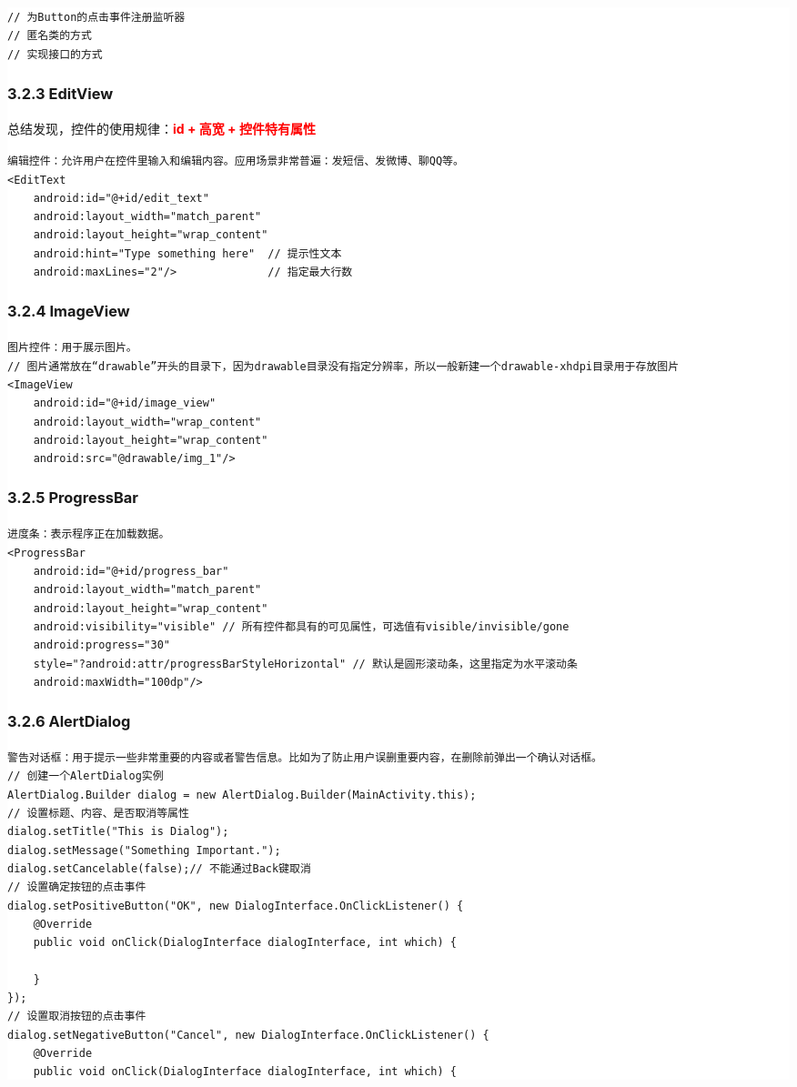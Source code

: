 	// 为Button的点击事件注册监听器
	// 匿名类的方式
	// 实现接口的方式
### 3.2.3 EditView
总结发现，控件的使用规律：<font color="#ff0000">**id + 高宽 + 控件特有属性**</font>

	编辑控件：允许用户在控件里输入和编辑内容。应用场景非常普遍：发短信、发微博、聊QQ等。	
	<EditText
        android:id="@+id/edit_text"
        android:layout_width="match_parent"
        android:layout_height="wrap_content"
        android:hint="Type something here" 	// 提示性文本
        android:maxLines="2"/> 				// 指定最大行数
### 3.2.4 ImageView
	图片控件：用于展示图片。
	// 图片通常放在“drawable”开头的目录下，因为drawable目录没有指定分辨率，所以一般新建一个drawable-xhdpi目录用于存放图片
	<ImageView
        android:id="@+id/image_view"
        android:layout_width="wrap_content"
        android:layout_height="wrap_content"
        android:src="@drawable/img_1"/>
### 3.2.5 ProgressBar
	进度条：表示程序正在加载数据。
	<ProgressBar
        android:id="@+id/progress_bar"
        android:layout_width="match_parent"
        android:layout_height="wrap_content"
		android:visibility="visible" // 所有控件都具有的可见属性，可选值有visible/invisible/gone
        android:progress="30"
        style="?android:attr/progressBarStyleHorizontal" // 默认是圆形滚动条，这里指定为水平滚动条
        android:maxWidth="100dp"/>
### 3.2.6 AlertDialog
	警告对话框：用于提示一些非常重要的内容或者警告信息。比如为了防止用户误删重要内容，在删除前弹出一个确认对话框。
	// 创建一个AlertDialog实例
	AlertDialog.Builder dialog = new AlertDialog.Builder(MainActivity.this);
	// 设置标题、内容、是否取消等属性
    dialog.setTitle("This is Dialog");
    dialog.setMessage("Something Important.");
    dialog.setCancelable(false);// 不能通过Back键取消
    // 设置确定按钮的点击事件
    dialog.setPositiveButton("OK", new DialogInterface.OnClickListener() {
        @Override
        public void onClick(DialogInterface dialogInterface, int which) {

        }
    });
    // 设置取消按钮的点击事件
    dialog.setNegativeButton("Cancel", new DialogInterface.OnClickListener() {
        @Override
        public void onClick(DialogInterface dialogInterface, int which) {
